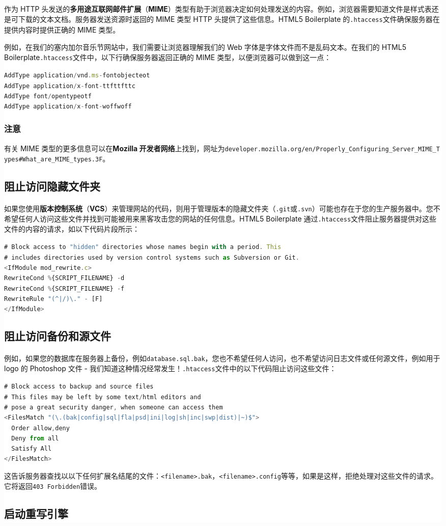 作为 HTTP 头发送的**多用途互联网邮件扩展**（**MIME**）类型有助于浏览器决定如何处理发送的内容。例如，浏览器需要知道文件是样式表还是可下载的文本文档。服务器发送资源时返回的 MIME 类型 HTTP 头提供了这些信息。HTML5 Boilerplate 的`.htaccess`文件确保服务器在提供内容时提供正确的 MIME 类型。

例如，在我们的塞内加尔音乐节网站中，我们需要让浏览器理解我们的 Web 字体是字体文件而不是乱码文本。在我们的 HTML5 Boilerplate`.htaccess`文件中，以下行确保服务器返回正确的 MIME 类型，以便浏览器可以做到这一点：

```js
AddType application/vnd.ms-fontobjecteot
AddType application/x-font-ttfttfttc
AddType font/opentypeotf
AddType application/x-font-woffwoff
```

### 注意

有关 MIME 类型的更多信息可以在**Mozilla 开发者网络**上找到，网址为`developer.mozilla.org/en/Properly_Configuring_Server_MIME_Types#What_are_MIME_types.3F`。

## 阻止访问隐藏文件夹

如果您使用**版本控制系统**（**VCS**）来管理网站的代码，则用于管理版本的隐藏文件夹（`.git`或`.svn`）可能也存在于您的生产服务器中。您不希望任何人访问这些文件并找到可能被用来黑客攻击您的网站的任何信息。HTML5 Boilerplate 通过`.htaccess`文件阻止服务器提供对这些文件的内容的请求，如以下代码片段所示：

```js
# Block access to "hidden" directories whose names begin with a period. This
# includes directories used by version control systems such as Subversion or Git.
<IfModule mod_rewrite.c>
RewriteCond %{SCRIPT_FILENAME} -d
RewriteCond %{SCRIPT_FILENAME} -f
RewriteRule "(^|/)\." - [F]
</IfModule>
```

## 阻止访问备份和源文件

例如，如果您的数据库在服务器上备份，例如`database.sql.bak`，您也不希望任何人访问，也不希望访问日志文件或任何源文件，例如用于 logo 的 Photoshop 文件 - 我们知道这种情况经常发生！`.htaccess`文件中的以下代码阻止访问这些文件：

```js
# Block access to backup and source files
# This files may be left by some text/html editors and
# pose a great security danger, when someone can access them
<FilesMatch "(\.(bak|config|sql|fla|psd|ini|log|sh|inc|swp|dist)|~)$">
  Order allow,deny
  Deny from all
  Satisfy All
</FilesMatch>
```

这告诉服务器查找以以下任何扩展名结尾的文件：`<filename>.bak`，`<filename>.config`等等，如果是这样，拒绝处理对这些文件的请求。它将返回`403 Forbidden`错误。

## 启动重写引擎
